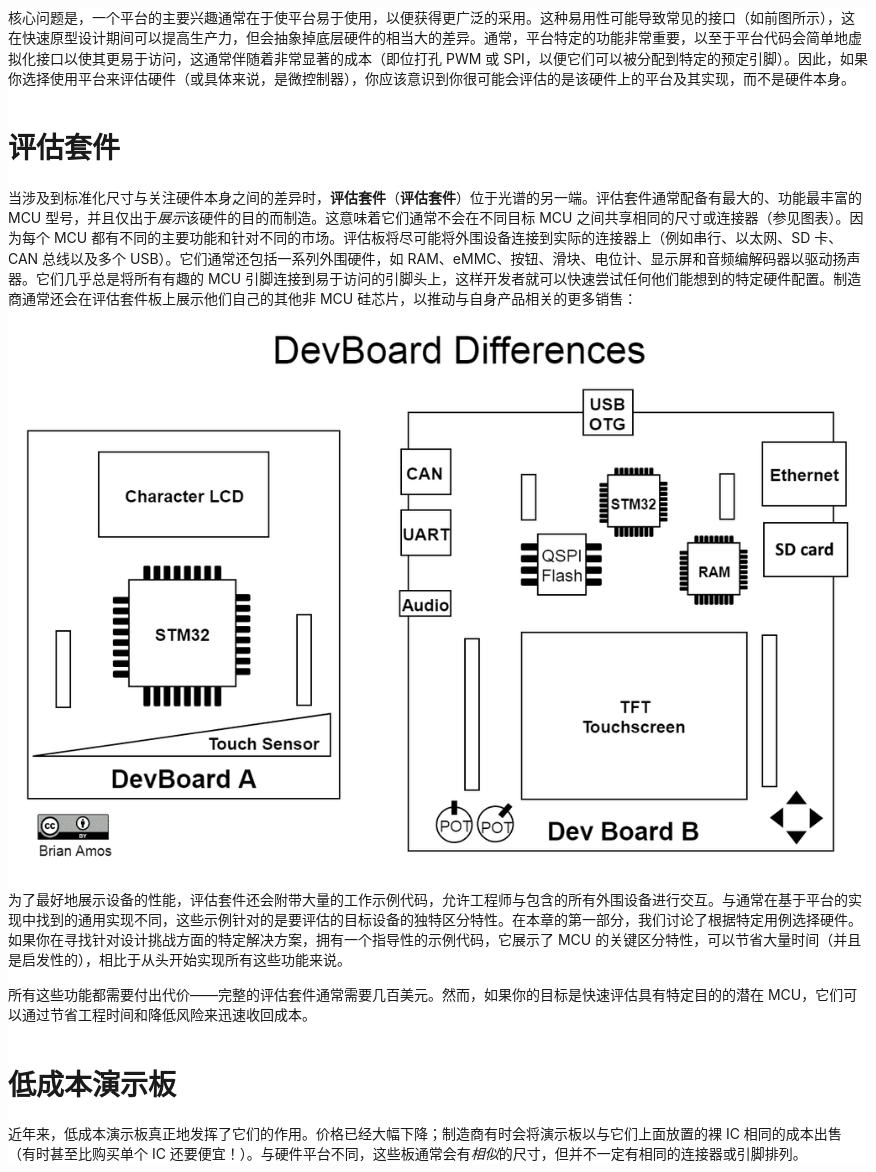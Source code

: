 核心问题是，一个平台的主要兴趣通常在于使平台易于使用，以便获得更广泛的采用。这种易用性可能导致常见的接口（如前图所示），这在快速原型设计期间可以提高生产力，但会抽象掉底层硬件的相当大的差异。通常，平台特定的功能非常重要，以至于平台代码会简单地虚拟化接口以使其更易于访问，这通常伴随着非常显著的成本（即位打孔 PWM 或 SPI，以便它们可以被分配到特定的预定引脚）。因此，如果你选择使用平台来评估硬件（或具体来说，是微控制器），你应该意识到你很可能会评估的是该硬件上的平台及其实现，而不是硬件本身。

# 评估套件

当涉及到标准化尺寸与关注硬件本身之间的差异时，**评估套件**（**评估套件**）位于光谱的另一端。评估套件通常配备有最大的、功能最丰富的 MCU 型号，并且仅出于*展示*该硬件的目的而制造。这意味着它们通常不会在不同目标 MCU 之间共享相同的尺寸或连接器（参见图表）。因为每个 MCU 都有不同的主要功能和针对不同的市场。评估板将尽可能将外围设备连接到实际的连接器上（例如串行、以太网、SD 卡、CAN 总线以及多个 USB）。它们通常还包括一系列外围硬件，如 RAM、eMMC、按钮、滑块、电位计、显示屏和音频编解码器以驱动扬声器。它们几乎总是将所有有趣的 MCU 引脚连接到易于访问的引脚头上，这样开发者就可以快速尝试任何他们能想到的特定硬件配置。制造商通常还会在评估套件板上展示他们自己的其他非 MCU 硅芯片，以推动与自身产品相关的更多销售：

![图片](img/3bdbf332-8153-40e1-a3fc-8123197b4fbf.png)

为了最好地展示设备的性能，评估套件还会附带大量的工作示例代码，允许工程师与包含的所有外围设备进行交互。与通常在基于平台的实现中找到的通用实现不同，这些示例针对的是要评估的目标设备的独特区分特性。在本章的第一部分，我们讨论了根据特定用例选择硬件。如果你在寻找针对设计挑战方面的特定解决方案，拥有一个指导性的示例代码，它展示了 MCU 的关键区分特性，可以节省大量时间（并且是启发性的），相比于从头开始实现所有这些功能来说。

所有这些功能都需要付出代价——完整的评估套件通常需要几百美元。然而，如果你的目标是快速评估具有特定目的的潜在 MCU，它们可以通过节省工程时间和降低风险来迅速收回成本。

# 低成本演示板

近年来，低成本演示板真正地发挥了它们的作用。价格已经大幅下降；制造商有时会将演示板以与它们上面放置的裸 IC 相同的成本出售（有时甚至比购买单个 IC 还要便宜！）。与硬件平台不同，这些板通常会有*相似*的尺寸，但并不一定有相同的连接器或引脚排列。
